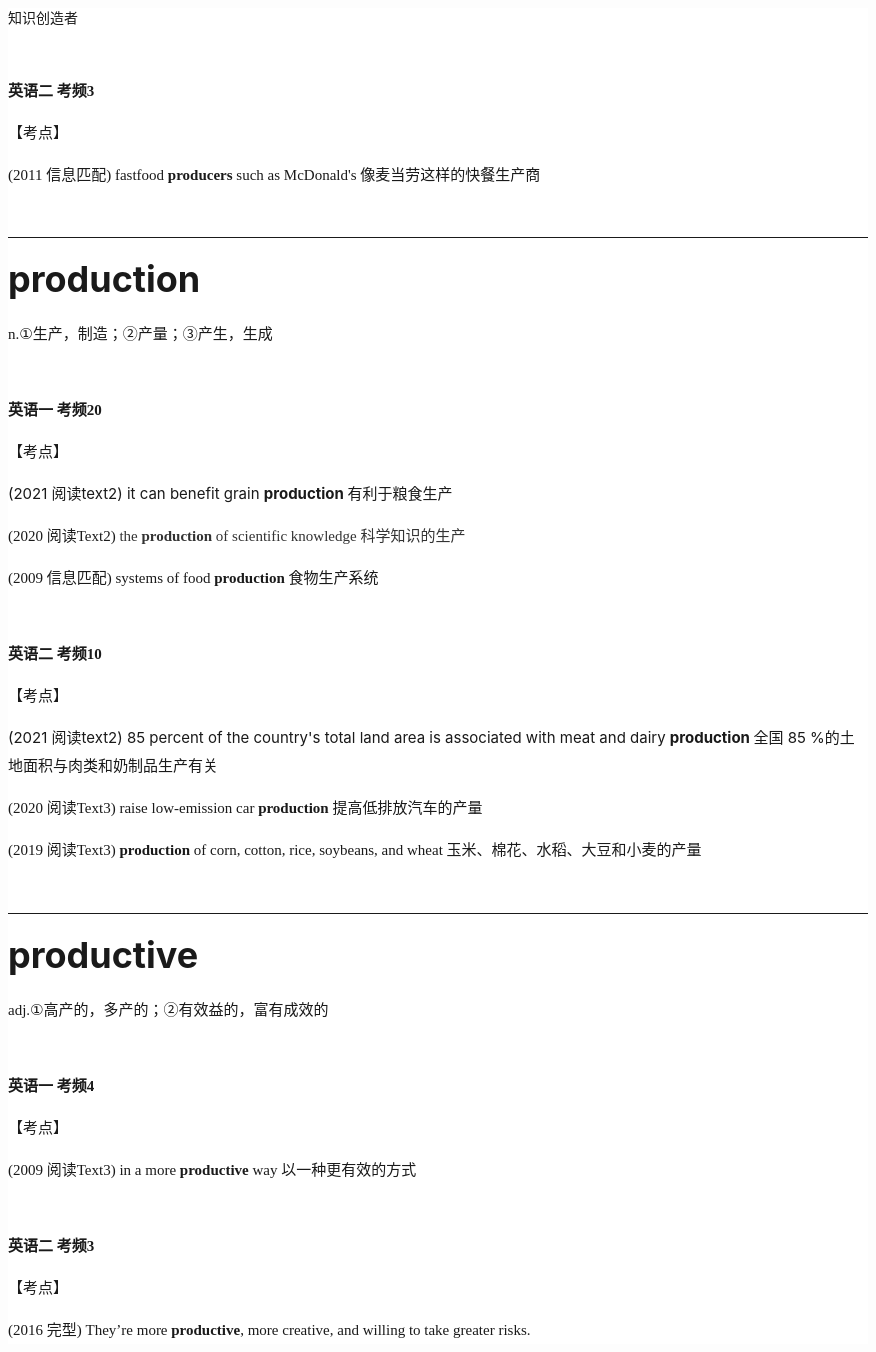 知识创造者</span></p><p style="white-space: normal;"><br></p><p style="white-space: normal; text-align: left; line-height: 2em;"><span style="font-weight: bolder; font-family: 等线; font-size: 15px; line-height: 1.5;">英语二 考频3</span></p><p style="white-space: normal; text-align: left; line-height: 2em;"><span style="font-family: 等线; font-size: 15px; line-height: 1.5;">【考点】</span></p><p style="white-space: normal; text-align: left; line-height: 2em;"><span style="font-family: 等线; font-size: 15px; line-height: 1.5;">(2011 信息匹配) fastfood&nbsp;<span style="font-family: 等线; font-size: 15px; line-height: 1.5; font-weight: bolder;">producers</span>&nbsp;such as McDonald's 像麦当劳这样的快餐生产商</span></p><p style="white-space: normal;"><br></p><hr><p style="white-space: normal; text-align: left; line-height: 2em;"><strong><span style="font-size: 36px; line-height: 1.5;">production</span></strong></p><p style="white-space: normal; text-align: left; line-height: 2em;"><span style="font-family: 等线; font-size: 15px; line-height: 1.5;">n.①生产，制造；②产量；③产生，生成</span></p><p style="white-space: normal;"><br></p><p style="white-space: normal; text-align: left; line-height: 2em;"><span style="font-weight: bolder; font-family: 等线; font-size: 15px; line-height: 1.5;">英语一 考频20</span></p><p style="white-space: normal; text-align: left; line-height: 2em;"><span style="font-family: 等线; font-size: 15px; line-height: 1.5;">【考点】</span></p><p style="white-space: normal; text-align: left; line-height: 2em;"><span style="font-size: 15px; line-height: 1.5; font-family: 等线;"></span></p><p style="line-height: 2em;"><span style="font-size: 15px; line-height: 1.5;">(2021 阅读text2) it can benefit grain <strong>production </strong>有利于粮食生产</span></p><p style="white-space: normal; text-align: left; line-height: 2em;"><span style="font-size: 15px; line-height: 1.5;"><span style="font-size: 15px; line-height: 1.5; font-family: 等线;">(2020 阅读Text2)&nbsp;</span><span style="font-size: 15px; line-height: 1.5; font-family: 等线; color: rgb(51, 51, 51);">the&nbsp;<span style="font-size: 15px; line-height: 1.5; font-weight: bolder;">production</span>&nbsp;of scientific knowledge 科学知识的生产</span></span><br></p><p style="white-space: normal; text-align: left; line-height: 2em;"><span style="font-family: 等线; font-size: 15px; line-height: 1.5;">(2009 信息匹配) systems of food&nbsp;<span style="font-family: 等线; font-size: 15px; line-height: 1.5; font-weight: bolder;">production&nbsp;</span>食物生产系统</span></p><p style="white-space: normal;"><br></p><p style="white-space: normal; text-align: left; line-height: 2em;"><span style="font-weight: bolder; font-family: 等线; font-size: 15px; line-height: 1.5;">英语二 考频10</span></p><p style="white-space: normal; text-align: left; line-height: 2em;"><span style="font-family: 等线; font-size: 15px; line-height: 1.5;">【考点】</span></p><p style="white-space: normal; text-align: left; line-height: 2em;"><span style="font-size: 15px; line-height: 1.5; font-family: 等线;"></span></p><p style="line-height: 2em;"><span style="font-size: 15px; line-height: 1.5;">(2021 阅读text2) 85 percent of the country's total land area is associated with meat and dairy <strong>production </strong>全国 85 %的土地面积与肉类和奶制品生产有关</span></p><p style="white-space: normal; text-align: left; line-height: 2em;"><span style="font-size: 15px; line-height: 1.5;"><span style="font-size: 15px; line-height: 1.5; font-family: 等线;">(2020 阅读Text3) raise&nbsp;</span><span style="font-size: 15px; line-height: 1.5; font-family: 等线; color: rgb(26, 26, 26);">low-emission car&nbsp;<span style="font-size: 15px; line-height: 1.5; font-weight: bolder;">production&nbsp;</span>提高低排放汽车的产量</span></span><br></p><p style="white-space: normal; text-align: left; line-height: 2em;"><span style="font-size: 15px; line-height: 1.5;"><span style="font-size: 15px; line-height: 1.5; font-family: 等线;">(2019 阅读Text3)&nbsp;</span><span style="font-size: 15px; line-height: 1.5; font-weight: bolder; font-family: 等线;">production&nbsp;</span><span style="font-size: 15px; line-height: 1.5; font-family: 等线;">of corn, cotton, rice, soybeans, and wheat 玉米、棉花、水稻、大豆和小麦的产量</span></span></p><p style="white-space: normal;"><br></p><hr><p style="text-align: left; line-height: 2em;"><strong><span style="font-size: 36px; line-height: 1.5;">productive</span></strong></p><p style="white-space: normal; text-align: left; line-height: 2em;"><span style="font-family: 等线; font-size: 15px; line-height: 1.5;">adj.①高产的，多产的；②有效益的，富有成效的</span></p><p style="white-space: normal;"><br></p><p style="white-space: normal; text-align: left; line-height: 2em;"><span style="font-weight: bolder; font-family: 等线; font-size: 15px; line-height: 1.5;">英语一 考频4</span></p><p style="white-space: normal; text-align: left; line-height: 2em;"><span style="font-family: 等线; font-size: 15px; line-height: 1.5;">【考点】</span></p><p style="white-space: normal; text-align: left; line-height: 2em;"><span style="font-family: 等线; font-size: 15px; line-height: 1.5;">(2009 阅读Text3) in a more&nbsp;<span style="font-family: 等线; font-size: 15px; line-height: 1.5; font-weight: bolder;">productive</span>&nbsp;way 以一种更有效的方式</span></p><p style="white-space: normal;"><br></p><p style="white-space: normal; text-align: left; line-height: 2em;"><span style="font-weight: bolder; font-family: 等线; font-size: 15px; line-height: 1.5;">英语二 考频3</span></p><p style="white-space: normal; text-align: left; line-height: 2em;"><span style="font-family: 等线; font-size: 15px; line-height: 1.5;">【考点】</span></p><p style="white-space: normal; text-align: left; line-height: 2em;"><span style="font-family: 等线; font-size: 15px; line-height: 1.5;">(2016 完型) They’re more&nbsp;<span style="font-family: 等线; font-size: 15px; line-height: 1.5; font-weight: bolder;">productive</span>, more creative, and willing to take greater risks.
